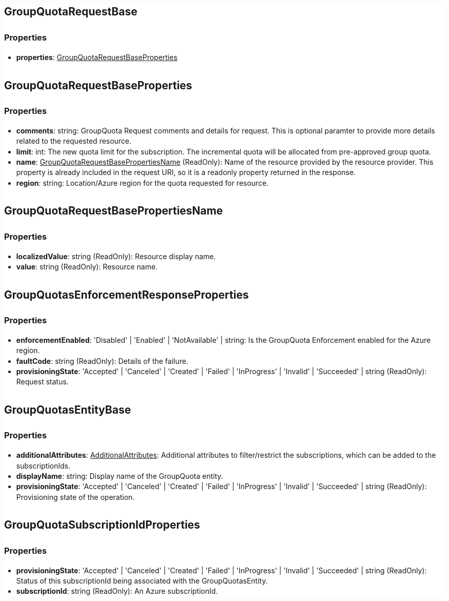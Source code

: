 ## GroupQuotaRequestBase
### Properties
* **properties**: [GroupQuotaRequestBaseProperties](#groupquotarequestbaseproperties)

## GroupQuotaRequestBaseProperties
### Properties
* **comments**: string: GroupQuota Request comments and details for request. This is optional paramter to provide more details related to the requested resource.
* **limit**: int: The new quota limit for the subscription. The incremental quota will be allocated from pre-approved group quota.
* **name**: [GroupQuotaRequestBasePropertiesName](#groupquotarequestbasepropertiesname) (ReadOnly): Name of the resource provided by the resource provider. This property is already included in the request URI, so it is a readonly property returned in the response.
* **region**: string: Location/Azure region for the quota requested for resource.

## GroupQuotaRequestBasePropertiesName
### Properties
* **localizedValue**: string (ReadOnly): Resource display name.
* **value**: string (ReadOnly): Resource name.

## GroupQuotasEnforcementResponseProperties
### Properties
* **enforcementEnabled**: 'Disabled' | 'Enabled' | 'NotAvailable' | string: Is the GroupQuota Enforcement enabled for the Azure region.
* **faultCode**: string (ReadOnly): Details of the failure.
* **provisioningState**: 'Accepted' | 'Canceled' | 'Created' | 'Failed' | 'InProgress' | 'Invalid' | 'Succeeded' | string (ReadOnly): Request status.

## GroupQuotasEntityBase
### Properties
* **additionalAttributes**: [AdditionalAttributes](#additionalattributes): Additional attributes to filter/restrict the subscriptions, which can be added to the subscriptionIds.
* **displayName**: string: Display name of the GroupQuota entity.
* **provisioningState**: 'Accepted' | 'Canceled' | 'Created' | 'Failed' | 'InProgress' | 'Invalid' | 'Succeeded' | string (ReadOnly): Provisioning state of the operation.

## GroupQuotaSubscriptionIdProperties
### Properties
* **provisioningState**: 'Accepted' | 'Canceled' | 'Created' | 'Failed' | 'InProgress' | 'Invalid' | 'Succeeded' | string (ReadOnly): Status of this subscriptionId being associated with the GroupQuotasEntity.
* **subscriptionId**: string (ReadOnly): An Azure subscriptionId.

